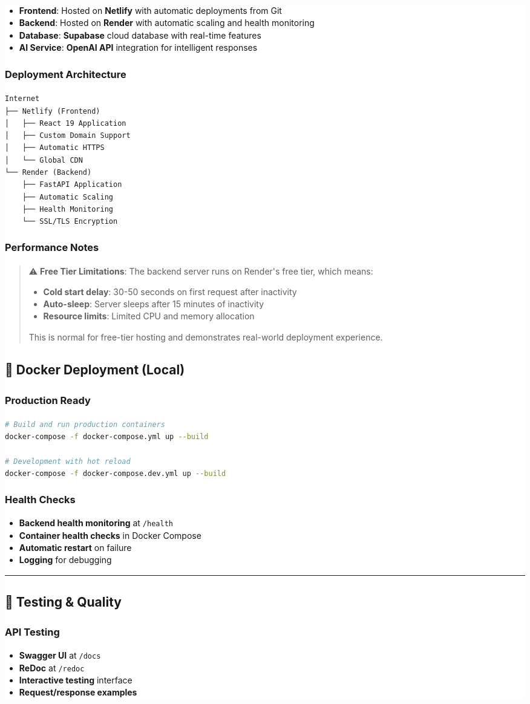 - **Frontend**: Hosted on **Netlify** with automatic deployments from Git
- **Backend**: Hosted on **Render** with automatic scaling and health monitoring
- **Database**: **Supabase** cloud database with real-time features
- **AI Service**: **OpenAI API** integration for intelligent responses

### **Deployment Architecture**
```
Internet
├── Netlify (Frontend)
│   ├── React 19 Application
│   ├── Custom Domain Support
│   ├── Automatic HTTPS
│   └── Global CDN
└── Render (Backend)
    ├── FastAPI Application
    ├── Automatic Scaling
    ├── Health Monitoring
    └── SSL/TLS Encryption
```

### **Performance Notes**
> ⚠️ **Free Tier Limitations**: The backend server runs on Render's free tier, which means:
> - **Cold start delay**: 30-50 seconds on first request after inactivity
> - **Auto-sleep**: Server sleeps after 15 minutes of inactivity
> - **Resource limits**: Limited CPU and memory allocation
> 
> This is normal for free-tier hosting and demonstrates real-world deployment experience.

## 🐳 **Docker Deployment (Local)**

### **Production Ready**
```bash
# Build and run production containers
docker-compose -f docker-compose.yml up --build

# Development with hot reload
docker-compose -f docker-compose.dev.yml up --build
```

### **Health Checks**
- **Backend health monitoring** at `/health`
- **Container health checks** in Docker Compose
- **Automatic restart** on failure
- **Logging** for debugging

---

## 🧪 **Testing & Quality**

### **API Testing**
- **Swagger UI** at `/docs`
- **ReDoc** at `/redoc`
- **Interactive testing** interface
- **Request/response examples**
